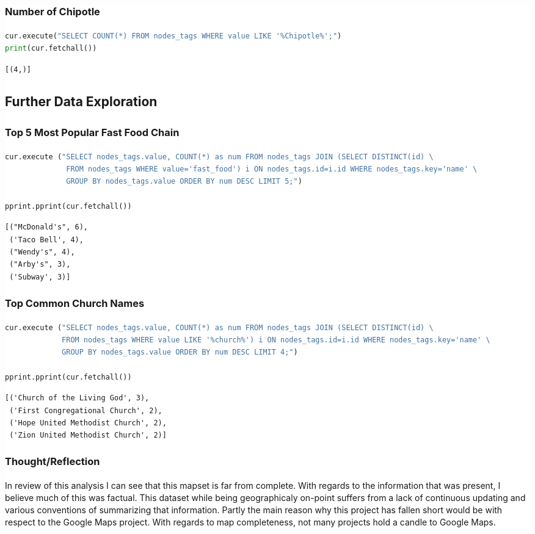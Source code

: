 
### Number of Chipotle


```python
cur.execute("SELECT COUNT(*) FROM nodes_tags WHERE value LIKE '%Chipotle%';")
print(cur.fetchall())
```

    [(4,)]
    

## Further Data Exploration

### Top 5 Most Popular Fast Food Chain


```python
cur.execute ("SELECT nodes_tags.value, COUNT(*) as num FROM nodes_tags JOIN (SELECT DISTINCT(id) \
              FROM nodes_tags WHERE value='fast_food') i ON nodes_tags.id=i.id WHERE nodes_tags.key='name' \
              GROUP BY nodes_tags.value ORDER BY num DESC LIMIT 5;")

pprint.pprint(cur.fetchall())
```

    [("McDonald's", 6),
     ('Taco Bell', 4),
     ("Wendy's", 4),
     ("Arby's", 3),
     ('Subway', 3)]
    

### Top Common Church Names


```python
cur.execute ("SELECT nodes_tags.value, COUNT(*) as num FROM nodes_tags JOIN (SELECT DISTINCT(id) \
             FROM nodes_tags WHERE value LIKE '%church%') i ON nodes_tags.id=i.id WHERE nodes_tags.key='name' \
             GROUP BY nodes_tags.value ORDER BY num DESC LIMIT 4;")

pprint.pprint(cur.fetchall())
```

    [('Church of the Living God', 3),
     ('First Congregational Church', 2),
     ('Hope United Methodist Church', 2),
     ('Zion United Methodist Church', 2)]
    

### Thought/Reflection

In review of this analysis I can see that this mapset is far from complete. With regards to the information that was present, I believe much of this was factual. This dataset while being geographicaly on-point suffers from a lack of continuous updating and various conventions of summarizing that information. Partly the main reason why this project has fallen short would be with respect to the Google Maps project. With regards to map completeness, not many projects hold a candle to Google Maps.
